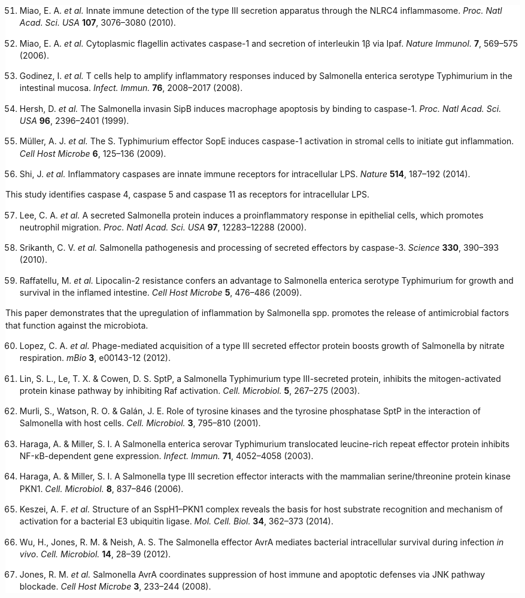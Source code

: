 51. Miao, E. A. *et al.* Innate immune detection of the type III secretion apparatus through the NLRC4 inflammasome. *Proc. Natl Acad. Sci. USA* **107**, 3076–3080 (2010).

52. Miao, E. A. *et al.* Cytoplasmic flagellin activates caspase-1 and secretion of interleukin 1β via Ipaf. *Nature Immunol.* **7**, 569–575 (2006).

53. Godinez, I. *et al.* T cells help to amplify inflammatory responses induced by Salmonella enterica serotype Typhimurium in the intestinal mucosa. *Infect. Immun.* **76**, 2008–2017 (2008).

54. Hersh, D. *et al.* The Salmonella invasin SipB induces macrophage apoptosis by binding to caspase-1. *Proc. Natl Acad. Sci. USA* **96**, 2396–2401 (1999).

55. Müller, A. J. *et al.* The S. Typhimurium effector SopE induces caspase-1 activation in stromal cells to initiate gut inflammation. *Cell Host Microbe* **6**, 125–136 (2009).

56. Shi, J. *et al.* Inflammatory caspases are innate immune receptors for intracellular LPS. *Nature* **514**, 187–192 (2014).

This study identifies caspase 4, caspase 5 and caspase 11 as receptors for intracellular LPS.

57. Lee, C. A. *et al.* A secreted Salmonella protein induces a proinflammatory response in epithelial cells, which promotes neutrophil migration. *Proc. Natl Acad. Sci. USA* **97**, 12283–12288 (2000).

58. Srikanth, C. V. *et al.* Salmonella pathogenesis and processing of secreted effectors by caspase-3. *Science* **330**, 390–393 (2010).

59. Raffatellu, M. *et al.* Lipocalin-2 resistance confers an advantage to Salmonella enterica serotype Typhimurium for growth and survival in the inflamed intestine. *Cell Host Microbe* **5**, 476–486 (2009).

This paper demonstrates that the upregulation of inflammation by Salmonella spp. promotes the release of antimicrobial factors that function against the microbiota.

60. Lopez, C. A. *et al.* Phage-mediated acquisition of a type III secreted effector protein boosts growth of Salmonella by nitrate respiration. *mBio* **3**, e00143-12 (2012).

61. Lin, S. L., Le, T. X. & Cowen, D. S. SptP, a Salmonella Typhimurium type III-secreted protein, inhibits the mitogen-activated protein kinase pathway by inhibiting Raf activation. *Cell. Microbiol.* **5**, 267–275 (2003).

62. Murli, S., Watson, R. O. & Galán, J. E. Role of tyrosine kinases and the tyrosine phosphatase SptP in the interaction of Salmonella with host cells. *Cell. Microbiol.* **3**, 795–810 (2001).

63. Haraga, A. & Miller, S. I. A Salmonella enterica serovar Typhimurium translocated leucine-rich repeat effector protein inhibits NF-κB-dependent gene expression. *Infect. Immun.* **71**, 4052–4058 (2003).

64. Haraga, A. & Miller, S. I. A Salmonella type III secretion effector interacts with the mammalian serine/threonine protein kinase PKN1. *Cell. Microbiol.* **8**, 837–846 (2006).

65. Keszei, A. F. *et al.* Structure of an SspH1–PKN1 complex reveals the basis for host substrate recognition and mechanism of activation for a bacterial E3 ubiquitin ligase. *Mol. Cell. Biol.* **34**, 362–373 (2014).

66. Wu, H., Jones, R. M. & Neish, A. S. The Salmonella effector AvrA mediates bacterial intracellular survival during infection *in vivo*. *Cell. Microbiol.* **14**, 28–39 (2012).

67. Jones, R. M. *et al.* Salmonella AvrA coordinates suppression of host immune and apoptotic defenses via JNK pathway blockade. *Cell Host Microbe* **3**, 233–244 (2008).

